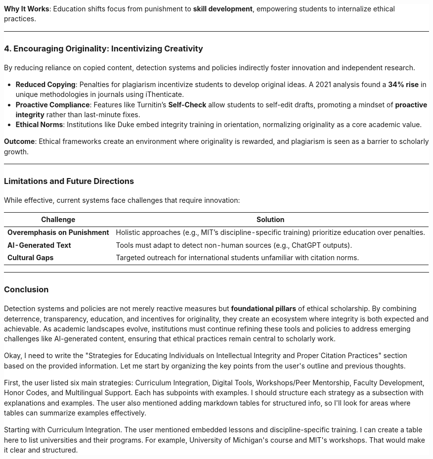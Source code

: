 **Why It Works**: Education shifts focus from punishment to **skill development**, empowering students to internalize ethical practices.  

---

### **4. Encouraging Originality: Incentivizing Creativity**  
By reducing reliance on copied content, detection systems and policies indirectly foster innovation and independent research.  

- **Reduced Copying**: Penalties for plagiarism incentivize students to develop original ideas. A 2021 analysis found a **34% rise** in unique methodologies in journals using iThenticate.  
- **Proactive Compliance**: Features like Turnitin’s **Self-Check** allow students to self-edit drafts, promoting a mindset of **proactive integrity** rather than last-minute fixes.  
- **Ethical Norms**: Institutions like Duke embed integrity training in orientation, normalizing originality as a core academic value.  

**Outcome**: Ethical frameworks create an environment where originality is rewarded, and plagiarism is seen as a barrier to scholarly growth.  

---

### **Limitations and Future Directions**  
While effective, current systems face challenges that require innovation:  

| **Challenge**                          | **Solution**                                                                 |
|----------------------------------------|-----------------------------------------------------------------------------|
| **Overemphasis on Punishment**         | Holistic approaches (e.g., MIT’s discipline-specific training) prioritize education over penalties. |
| **AI-Generated Text**                   | Tools must adapt to detect non-human sources (e.g., ChatGPT outputs).         |
| **Cultural Gaps**                      | Targeted outreach for international students unfamiliar with citation norms. |

---

### **Conclusion**  
Detection systems and policies are not merely reactive measures but **foundational pillars** of ethical scholarship. By combining deterrence, transparency, education, and incentives for originality, they create an ecosystem where integrity is both expected and achievable. As academic landscapes evolve, institutions must continue refining these tools and policies to address emerging challenges like AI-generated content, ensuring that ethical practices remain central to scholarly work.


Okay, I need to write the "Strategies for Educating Individuals on Intellectual Integrity and Proper Citation Practices" section based on the provided information. Let me start by organizing the key points from the user's outline and previous thoughts.

First, the user listed six main strategies: Curriculum Integration, Digital Tools, Workshops/Peer Mentorship, Faculty Development, Honor Codes, and Multilingual Support. Each has subpoints with examples. I should structure each strategy as a subsection with explanations and examples. The user also mentioned adding markdown tables for structured info, so I'll look for areas where tables can summarize examples effectively.

Starting with Curriculum Integration. The user mentioned embedded lessons and discipline-specific training. I can create a table here to list universities and their programs. For example, University of Michigan's course and MIT's workshops. That would make it clear and structured.
